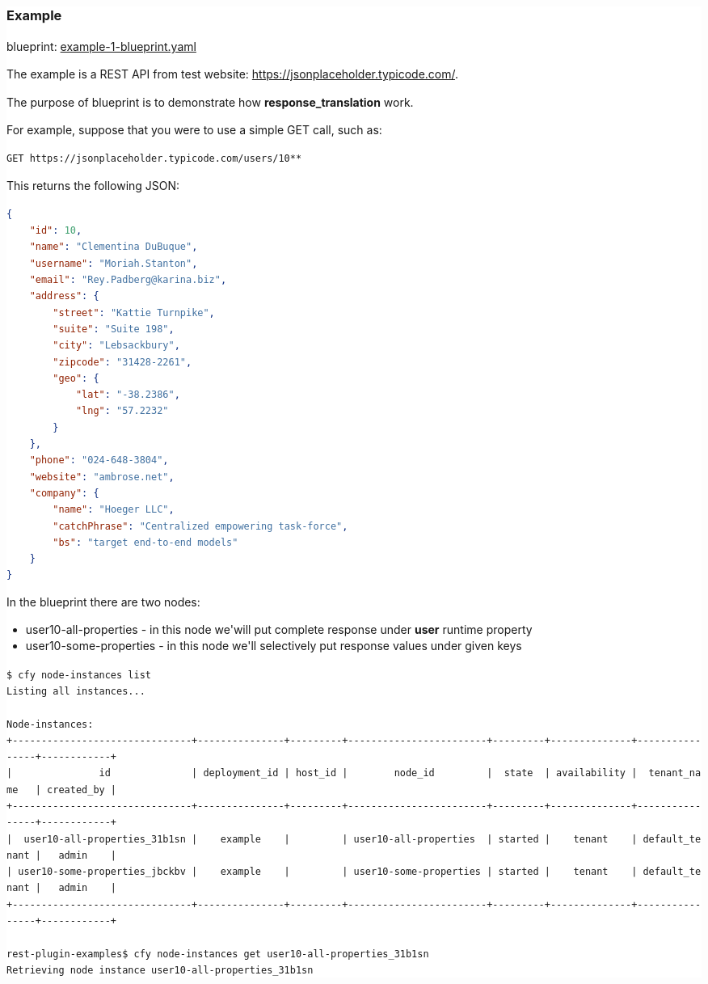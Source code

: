 ### Example

blueprint: [example-1-blueprint.yaml](https://github.com/cloudify-community/blueprint-examples/blob/master/utilities-examples/cloudify_rest/example-1-blueprint.yaml)

The example is a REST API from test website: https://jsonplaceholder.typicode.com/.

The purpose of blueprint is to demonstrate how **response_translation** work.

For example, suppose that you were to use a simple GET call, such as:

`GET https://jsonplaceholder.typicode.com/users/10**`

This returns the following JSON:

```json
{
    "id": 10,
    "name": "Clementina DuBuque",
    "username": "Moriah.Stanton",
    "email": "Rey.Padberg@karina.biz",
    "address": {
        "street": "Kattie Turnpike",
        "suite": "Suite 198",
        "city": "Lebsackbury",
        "zipcode": "31428-2261",
        "geo": {
            "lat": "-38.2386",
            "lng": "57.2232"
        }
    },
    "phone": "024-648-3804",
    "website": "ambrose.net",
    "company": {
        "name": "Hoeger LLC",
        "catchPhrase": "Centralized empowering task-force",
        "bs": "target end-to-end models"
    }
}
```

In the blueprint there are two nodes:

  * user10-all-properties - in this node we'will put complete response under
    **user** runtime property
  * user10-some-properties - in this node we'll selectively put response values
    under given keys

```shell
$ cfy node-instances list
Listing all instances...

Node-instances:
+-------------------------------+---------------+---------+------------------------+---------+--------------+----------------+------------+
|               id              | deployment_id | host_id |        node_id         |  state  | availability |  tenant_name   | created_by |
+-------------------------------+---------------+---------+------------------------+---------+--------------+----------------+------------+
|  user10-all-properties_31b1sn |    example    |         | user10-all-properties  | started |    tenant    | default_tenant |   admin    |
| user10-some-properties_jbckbv |    example    |         | user10-some-properties | started |    tenant    | default_tenant |   admin    |
+-------------------------------+---------------+---------+------------------------+---------+--------------+----------------+------------+

rest-plugin-examples$ cfy node-instances get user10-all-properties_31b1sn
Retrieving node instance user10-all-properties_31b1sn
```